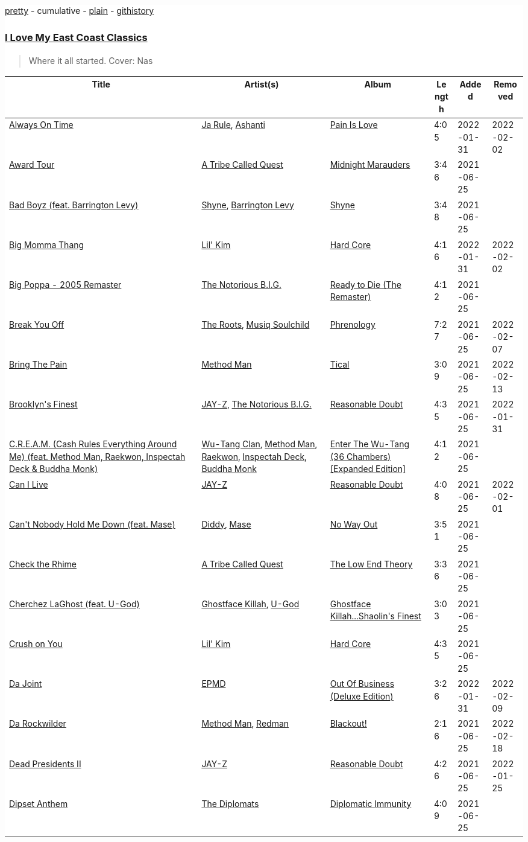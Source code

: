 [pretty](/playlists/pretty/37i9dQZF1DWYGxBNe4qojI.md) - cumulative - [plain](/playlists/plain/37i9dQZF1DWYGxBNe4qojI) - [githistory](https://github.githistory.xyz/mackorone/spotify-playlist-archive/blob/main/playlists/plain/37i9dQZF1DWYGxBNe4qojI)

### [I Love My East Coast Classics](https://open.spotify.com/playlist/3itAObRKbEsL0P6iSCHXHF)

> Where it all started\. Cover: Nas

| Title | Artist(s) | Album | Length | Added | Removed |
|---|---|---|---|---|---|
| [Always On Time](https://open.spotify.com/track/4hrae8atte6cRlSC9a7VCO) | [Ja Rule](https://open.spotify.com/artist/1J2VVASYAamtQ3Bt8wGgA6), [Ashanti](https://open.spotify.com/artist/5rkVyNGXEgeUqKkB5ccK83) | [Pain Is Love](https://open.spotify.com/album/2wMavIKnu6feFNOeQ1hVwf) | 4:05 | 2022-01-31 | 2022-02-02 |
| [Award Tour](https://open.spotify.com/track/5YTM7OgQDt9EJAYcfHLniJ) | [A Tribe Called Quest](https://open.spotify.com/artist/09hVIj6vWgoCDtT03h8ZCa) | [Midnight Marauders](https://open.spotify.com/album/4v5x3Oo3UjQ9YmF3hRAip5) | 3:46 | 2021-06-25 |  |
| [Bad Boyz \(feat\. Barrington Levy\)](https://open.spotify.com/track/2MNQMtZbOb7rBWli3TSok0) | [Shyne](https://open.spotify.com/artist/64ovxBmjJ9ZDqkzEXVWpVc), [Barrington Levy](https://open.spotify.com/artist/5mMuiFhh7faS7qxnTLRA6u) | [Shyne](https://open.spotify.com/album/3HjNR0QUTdQ5xPBp7ymw2N) | 3:48 | 2021-06-25 |  |
| [Big Momma Thang](https://open.spotify.com/track/0JRB0l3igltUQX1OmKyORy) | [Lil' Kim](https://open.spotify.com/artist/5tth2a3v0sWwV1C7bApBdX) | [Hard Core](https://open.spotify.com/album/39xHAZmTUSQJyXt6ebpjKT) | 4:16 | 2022-01-31 | 2022-02-02 |
| [Big Poppa \- 2005 Remaster](https://open.spotify.com/track/2g8HN35AnVGIk7B8yMucww) | [The Notorious B.I.G.](https://open.spotify.com/artist/5me0Irg2ANcsgc93uaYrpb) | [Ready to Die \(The Remaster\)](https://open.spotify.com/album/2HTbQ0RHwukKVXAlTmCZP2) | 4:12 | 2021-06-25 |  |
| [Break You Off](https://open.spotify.com/track/4jZcfHe0hbc5ireJAxmQvC) | [The Roots](https://open.spotify.com/artist/78xUyw6FkVZrRAtziFdtdu), [Musiq Soulchild](https://open.spotify.com/artist/3UVRliakQfa1pMWIsNuiZ8) | [Phrenology](https://open.spotify.com/album/4rKiBz8pX9zmKuEk4NArfm) | 7:27 | 2021-06-25 | 2022-02-07 |
| [Bring The Pain](https://open.spotify.com/track/3F3R4uyTMkX9jRCEVVmdz6) | [Method Man](https://open.spotify.com/artist/4VmEWwd8y9MCLwexFMdpwt) | [Tical](https://open.spotify.com/album/26RDYvX2sIuiEUhqVPkNaf) | 3:09 | 2021-06-25 | 2022-02-13 |
| [Brooklyn's Finest](https://open.spotify.com/track/68WCiBa9dfDU5PBhTl6MYe) | [JAY\-Z](https://open.spotify.com/artist/3nFkdlSjzX9mRTtwJOzDYB), [The Notorious B.I.G.](https://open.spotify.com/artist/5me0Irg2ANcsgc93uaYrpb) | [Reasonable Doubt](https://open.spotify.com/album/3YPK0bNOuayhmSrs0sIIBR) | 4:35 | 2021-06-25 | 2022-01-31 |
| [C.R.E.A.M\. \(Cash Rules Everything Around Me\) \(feat\. Method Man, Raekwon, Inspectah Deck & Buddha Monk\)](https://open.spotify.com/track/119c93MHjrDLJTApCVGpvx) | [Wu\-Tang Clan](https://open.spotify.com/artist/34EP7KEpOjXcM2TCat1ISk), [Method Man](https://open.spotify.com/artist/4VmEWwd8y9MCLwexFMdpwt), [Raekwon](https://open.spotify.com/artist/2yQf6b8hxahZaT5dHlWaB1), [Inspectah Deck](https://open.spotify.com/artist/4OBbOrkD4geIjOLrICN3wO), [Buddha Monk](https://open.spotify.com/artist/4QTIR7KM0trauXspUNduhh) | [Enter The Wu\-Tang \(36 Chambers\) \[Expanded Edition\]](https://open.spotify.com/album/3tQd5mwBtVyxCoEo4htGAV) | 4:12 | 2021-06-25 |  |
| [Can I Live](https://open.spotify.com/track/20U1I32q6kX0Nmy4u8CvUg) | [JAY\-Z](https://open.spotify.com/artist/3nFkdlSjzX9mRTtwJOzDYB) | [Reasonable Doubt](https://open.spotify.com/album/3YPK0bNOuayhmSrs0sIIBR) | 4:08 | 2021-06-25 | 2022-02-01 |
| [Can't Nobody Hold Me Down \(feat\. Mase\)](https://open.spotify.com/track/1EM23A621Z0QyTlWKu7T1l) | [Diddy](https://open.spotify.com/artist/59wfkuBoNyhDMQGCljbUbA), [Mase](https://open.spotify.com/artist/1wiBLzTI7z9RUwEpNPdFT6) | [No Way Out](https://open.spotify.com/album/4OGaOZUHLhSeiicZB909aL) | 3:51 | 2021-06-25 |  |
| [Check the Rhime](https://open.spotify.com/track/4HfxDJ0uLHTLe0fZrx0MbQ) | [A Tribe Called Quest](https://open.spotify.com/artist/09hVIj6vWgoCDtT03h8ZCa) | [The Low End Theory](https://open.spotify.com/album/1p12OAWwudgMqfMzjMvl2a) | 3:36 | 2021-06-25 |  |
| [Cherchez LaGhost \(feat\. U\-God\)](https://open.spotify.com/track/5vKPSbwck6yojUAZIHTsFj) | [Ghostface Killah](https://open.spotify.com/artist/6FD0unjzGQhX3b6eMccMJe), [U\-God](https://open.spotify.com/artist/0G070wUUUBptmqGEKAAUVx) | [Ghostface Killah...Shaolin's Finest](https://open.spotify.com/album/3noGXNL92NgUyTnHrC58oZ) | 3:03 | 2021-06-25 |  |
| [Crush on You](https://open.spotify.com/track/1bb6bROP3OXMHcPw84MtmN) | [Lil' Kim](https://open.spotify.com/artist/5tth2a3v0sWwV1C7bApBdX) | [Hard Core](https://open.spotify.com/album/39xHAZmTUSQJyXt6ebpjKT) | 4:35 | 2021-06-25 |  |
| [Da Joint](https://open.spotify.com/track/4opGTspdCCVK9IG1b4k8yp) | [EPMD](https://open.spotify.com/artist/3zpKjsMg2gw1St5WcWoUJN) | [Out Of Business \(Deluxe Edition\)](https://open.spotify.com/album/4TdiCmBKujkiyMeJ1guJJa) | 3:26 | 2022-01-31 | 2022-02-09 |
| [Da Rockwilder](https://open.spotify.com/track/4anqYZt4APNlFwQixpbdZR) | [Method Man](https://open.spotify.com/artist/4VmEWwd8y9MCLwexFMdpwt), [Redman](https://open.spotify.com/artist/7xTKLpo7UCzXSnlH7fOIoM) | [Blackout!](https://open.spotify.com/album/5K9kD50P66neofCR8BoYxg) | 2:16 | 2021-06-25 | 2022-02-18 |
| [Dead Presidents II](https://open.spotify.com/track/3nDYsXggRQxf7PCNUjR4rz) | [JAY\-Z](https://open.spotify.com/artist/3nFkdlSjzX9mRTtwJOzDYB) | [Reasonable Doubt](https://open.spotify.com/album/3YPK0bNOuayhmSrs0sIIBR) | 4:26 | 2021-06-25 | 2022-01-25 |
| [Dipset Anthem](https://open.spotify.com/track/3rvM0obwHthpskrZKQxYLa) | [The Diplomats](https://open.spotify.com/artist/0P8YNJXX7QeQ8iZIUCXJgi) | [Diplomatic Immunity](https://open.spotify.com/album/4AB5weCwrj4BOAYXRsAixk) | 4:09 | 2021-06-25 |  |